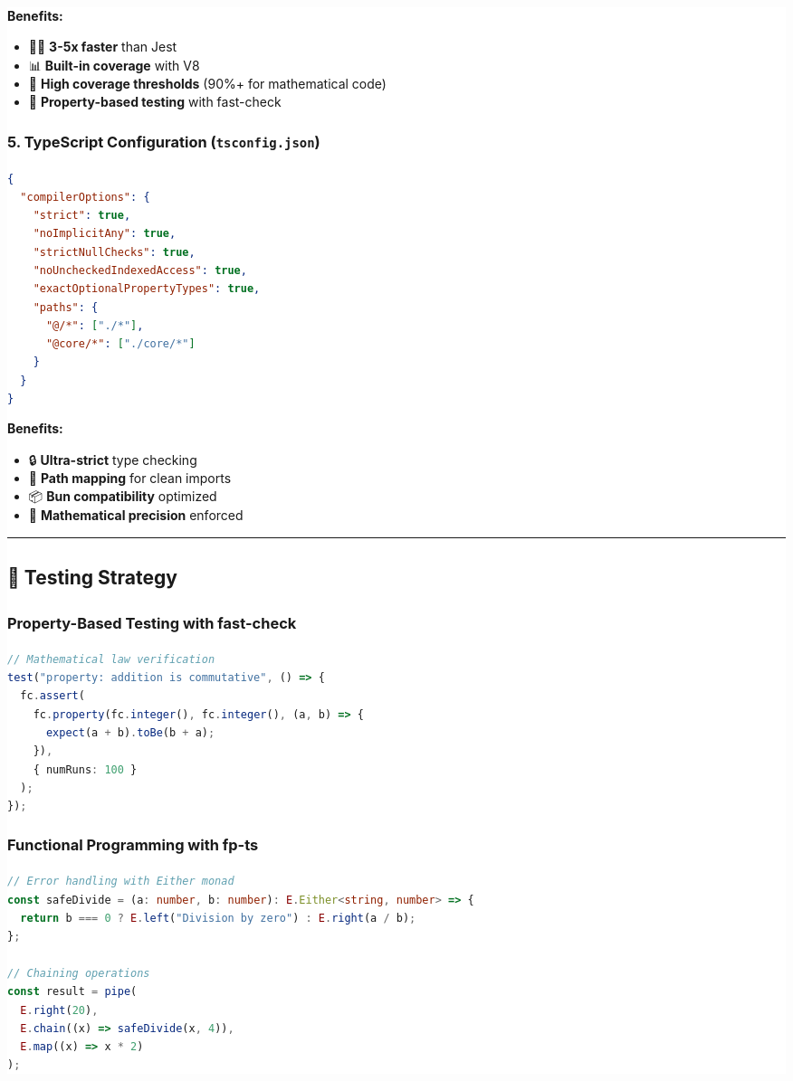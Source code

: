 **Benefits:**
- 🏃‍♂️ **3-5x faster** than Jest
- 📊 **Built-in coverage** with V8
- 🎯 **High coverage thresholds** (90%+ for mathematical code)
- 🔧 **Property-based testing** with fast-check

### **5. TypeScript Configuration (`tsconfig.json`)**
```json
{
  "compilerOptions": {
    "strict": true,
    "noImplicitAny": true,
    "strictNullChecks": true,
    "noUncheckedIndexedAccess": true,
    "exactOptionalPropertyTypes": true,
    "paths": {
      "@/*": ["./*"],
      "@core/*": ["./core/*"]
    }
  }
}
```

**Benefits:**
- 🔒 **Ultra-strict** type checking
- 🎯 **Path mapping** for clean imports
- 📦 **Bun compatibility** optimized
- 🧮 **Mathematical precision** enforced

---

## 🧪 **Testing Strategy**

### **Property-Based Testing with fast-check**
```typescript
// Mathematical law verification
test("property: addition is commutative", () => {
  fc.assert(
    fc.property(fc.integer(), fc.integer(), (a, b) => {
      expect(a + b).toBe(b + a);
    }),
    { numRuns: 100 }
  );
});
```

### **Functional Programming with fp-ts**
```typescript
// Error handling with Either monad
const safeDivide = (a: number, b: number): E.Either<string, number> => {
  return b === 0 ? E.left("Division by zero") : E.right(a / b);
};

// Chaining operations
const result = pipe(
  E.right(20),
  E.chain((x) => safeDivide(x, 4)),
  E.map((x) => x * 2)
);
```
